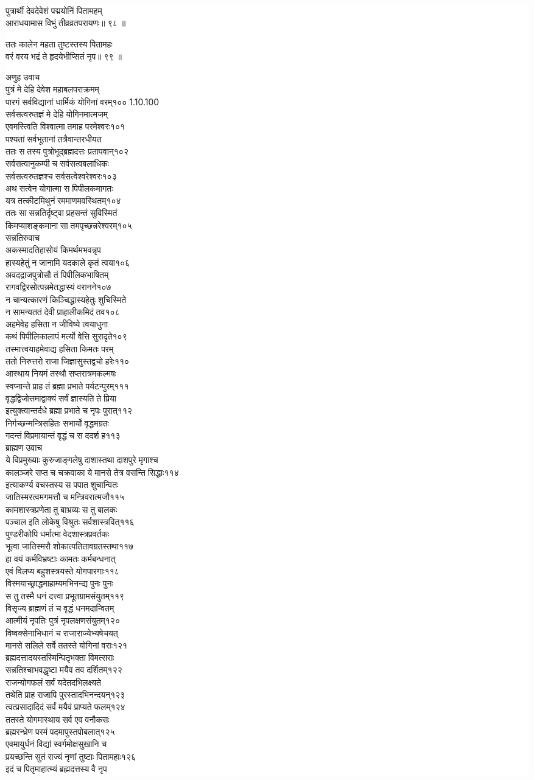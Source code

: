 
पुत्रार्थी देवदेवेशं पद्मयोनिं पितामहम्  
आराधयामास विभुं तीव्रव्रतपरायणः॥ ९८ ॥


ततः कालेन महता तुष्टस्तस्य पितामहः  
वरं वरय भद्रं ते हृदयेभीप्सितं नृप॥ ९९ ॥


अणुह उवाच  
पुत्रं मे देहि देवेश महाबलपराक्रमम्  
पारगं सर्वविद्यानां धार्मिकं योगिनां वरम्१०० 1.10.100  
सर्वसत्वरुतज्ञं मे देहि योगिनमात्मजम्  
एवमस्त्विति विश्वात्मा तमाह परमेश्वरः१०१  
पश्यतां सर्वभूतानां तत्रैवान्तरधीयत  
ततः स तस्य पुत्रोभूद्ब्रह्मदत्तः प्रतापवान्१०२  
सर्वसत्वानुकम्पी च सर्वसत्वबलाधिकः  
सर्वसत्वरुतज्ञश्च सर्वसत्वेश्वरेश्वरः१०३  
अथ सत्वेन योगात्मा स पिपीलकमागतः  
यत्र तत्कीटमिथुनं रममाणमवस्थितम्१०४  
ततः सा सन्नतिर्दृष्ट्वा प्रहसन्तं सुविस्मितं  
किमप्याशङ्कमाना सा तमपृच्छन्नरेश्वरम्१०५  
सन्नतिरुवाच  
अकस्मादतिहासोयं किमर्थमभवन्नृप  
हास्यहेतुं न जानामि यदकाले कृतं त्वया१०६  
अवदद्राजपुत्रोसौ तं पिपीलिकभाषितम्  
रागवद्विरसोत्पन्नमेतद्धास्यं वरानने१०७  
न चान्यत्कारणं किञ्चिद्धास्यहेतुः शुचिस्मिते  
न सामन्यततं देवी प्राहालीकमिदं तव१०८  
अहमेवेह हसिता न जीविष्ये त्वयाधुना  
कथं पिपीलिकालापं मर्त्यो वेत्ति सुरादृते१०९  
तस्मात्त्वयाहमेवाद्य हसिता किमतः परम्  
ततो निरुत्तरो राजा जिज्ञासुस्तद्वचो हरेः११०  
आस्थाय नियमं तस्थौ सप्तरात्रमकल्मषः  
स्वप्नान्ते प्राह तं ब्रह्मा प्रभाते पर्यटन्पुरम्१११  
वृद्धद्विजोत्तमाद्वाक्यं सर्वं ज्ञास्यति ते प्रिया  
इत्युक्त्वान्तर्दधे ब्रह्मा प्रभाते च नृपः पुरात्११२  
निर्गच्छन्मन्त्रिसहितः सभार्यो वृद्धमग्रतः  
गदन्तं विप्रमायान्तं वृद्धं च स ददर्श ह११३  
ब्राह्मण उवाच  
ये विप्रमुख्याः कुरुजाङ्गलेषु दाशास्तथा दाशपुरे मृगाश्च  
कालञ्जरे सप्त च चक्रवाका ये मानसे तेत्र वसन्ति सिद्धाः११४  
इत्याकर्ण्य वचस्तस्य स पपात शुचान्वितः  
जातिस्मरत्वमगमत्तौ च मन्त्रिवरात्मजौ११५  
कामशास्त्रप्रणेता तु बाभ्रव्यः स तु बालकः  
पञ्चाल इति लोकेषु विश्रुतः सर्वशास्त्रवित्११६  
पुण्डरीकोपि धर्मात्मा वेदशास्त्रप्रवर्तकः  
भूत्वा जातिस्मरौ शोकात्पतितावग्रतस्तथा११७  
हा वयं कर्मविभ्रष्टाः कामतः कर्मबन्धनात्  
एवं विलप्य बहुशस्त्रयस्ते योगपारगाः११८  
विस्मयाच्छ्राद्धमाहाम्यमभिनन्द्य पुनः पुनः  
स तु तस्मै धनं दत्त्वा प्रभूतग्रामसंयुतम्११९  
विसृज्य ब्राह्मणं तं च वृद्धं धनमदान्वितम्  
आत्मीयं नृपतिः पुत्रं नृपलक्षणसंयुतम्१२०  
विष्वक्सेनाभिधानं च राजाराज्येभ्यषेचयत्  
मानसे सलिले सर्वे ततस्ते योगिनां वराः१२१  
ब्रह्मदत्तादयस्तस्मिन्पितृभक्ता विमत्सराः  
सन्नतिश्चाभवद्धृष्टा मयैव तव दर्शितम्१२२  
राजन्योगफलं सर्वं यदेतदभिलक्ष्यते  
तथेति प्राह राजापि पुरस्तादभिनन्दयन्१२३  
त्वत्प्रसादादिदं सर्वं मयैवं प्राप्यते फलम्१२४  
ततस्ते योगमास्थाय सर्व एव वनौकसः  
ब्रह्मरन्ध्रेण परमं पदमापुस्तपोबलात्१२५  
एवमायुर्धनं विद्यां स्वर्गमोक्षसुखानि च  
प्रयच्छन्ति सुतं राज्यं नृणां तुष्टाः पितामहाः१२६  
इदं च पितृमाहात्म्यं ब्रह्मदत्तस्य वै नृप  